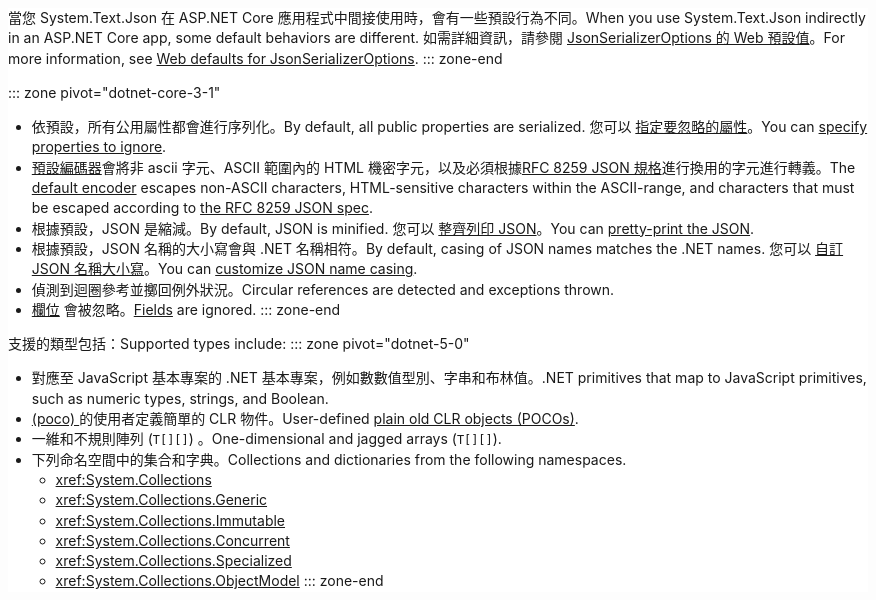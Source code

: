 <span data-ttu-id="0b931-147">當您 System.Text.Json 在 ASP.NET Core 應用程式中間接使用時，會有一些預設行為不同。</span><span class="sxs-lookup"><span data-stu-id="0b931-147">When you use System.Text.Json indirectly in an ASP.NET Core app, some default behaviors are different.</span></span> <span data-ttu-id="0b931-148">如需詳細資訊，請參閱 [JsonSerializerOptions 的 Web 預設值](#web-defaults-for-jsonserializeroptions)。</span><span class="sxs-lookup"><span data-stu-id="0b931-148">For more information, see [Web defaults for JsonSerializerOptions](#web-defaults-for-jsonserializeroptions).</span></span>
::: zone-end

::: zone pivot="dotnet-core-3-1"

* <span data-ttu-id="0b931-149">依預設，所有公用屬性都會進行序列化。</span><span class="sxs-lookup"><span data-stu-id="0b931-149">By default, all public properties are serialized.</span></span> <span data-ttu-id="0b931-150">您可以 [指定要忽略的屬性](#ignore-properties)。</span><span class="sxs-lookup"><span data-stu-id="0b931-150">You can [specify properties to ignore](#ignore-properties).</span></span>
* <span data-ttu-id="0b931-151">[預設編碼器](xref:System.Text.Encodings.Web.JavaScriptEncoder.Default)會將非 ascii 字元、ASCII 範圍內的 HTML 機密字元，以及必須根據[RFC 8259 JSON 規格](https://tools.ietf.org/html/rfc8259#section-7)進行換用的字元進行轉義。</span><span class="sxs-lookup"><span data-stu-id="0b931-151">The [default encoder](xref:System.Text.Encodings.Web.JavaScriptEncoder.Default) escapes non-ASCII characters, HTML-sensitive characters within the ASCII-range, and characters that must be escaped according to [the RFC 8259 JSON spec](https://tools.ietf.org/html/rfc8259#section-7).</span></span>
* <span data-ttu-id="0b931-152">根據預設，JSON 是縮減。</span><span class="sxs-lookup"><span data-stu-id="0b931-152">By default, JSON is minified.</span></span> <span data-ttu-id="0b931-153">您可以 [整齊列印 JSON](#serialize-to-formatted-json)。</span><span class="sxs-lookup"><span data-stu-id="0b931-153">You can [pretty-print the JSON](#serialize-to-formatted-json).</span></span>
* <span data-ttu-id="0b931-154">根據預設，JSON 名稱的大小寫會與 .NET 名稱相符。</span><span class="sxs-lookup"><span data-stu-id="0b931-154">By default, casing of JSON names matches the .NET names.</span></span> <span data-ttu-id="0b931-155">您可以 [自訂 JSON 名稱大小寫](#customize-json-names-and-values)。</span><span class="sxs-lookup"><span data-stu-id="0b931-155">You can [customize JSON name casing](#customize-json-names-and-values).</span></span>
* <span data-ttu-id="0b931-156">偵測到迴圈參考並擲回例外狀況。</span><span class="sxs-lookup"><span data-stu-id="0b931-156">Circular references are detected and exceptions thrown.</span></span>
* <span data-ttu-id="0b931-157">[欄位](../../csharp/programming-guide/classes-and-structs/fields.md) 會被忽略。</span><span class="sxs-lookup"><span data-stu-id="0b931-157">[Fields](../../csharp/programming-guide/classes-and-structs/fields.md) are ignored.</span></span>
::: zone-end

<span data-ttu-id="0b931-158">支援的類型包括：</span><span class="sxs-lookup"><span data-stu-id="0b931-158">Supported types include:</span></span>
::: zone pivot="dotnet-5-0"

* <span data-ttu-id="0b931-159">對應至 JavaScript 基本專案的 .NET 基本專案，例如數數值型別、字串和布林值。</span><span class="sxs-lookup"><span data-stu-id="0b931-159">.NET primitives that map to JavaScript primitives, such as numeric types, strings, and Boolean.</span></span>
* <span data-ttu-id="0b931-160">[ (poco) ](https://en.wikipedia.org/wiki/Plain_old_CLR_object)的使用者定義簡單的 CLR 物件。</span><span class="sxs-lookup"><span data-stu-id="0b931-160">User-defined [plain old CLR objects (POCOs)](https://en.wikipedia.org/wiki/Plain_old_CLR_object).</span></span>
* <span data-ttu-id="0b931-161">一維和不規則陣列 (`T[][]`) 。</span><span class="sxs-lookup"><span data-stu-id="0b931-161">One-dimensional and jagged arrays (`T[][]`).</span></span>
* <span data-ttu-id="0b931-162">下列命名空間中的集合和字典。</span><span class="sxs-lookup"><span data-stu-id="0b931-162">Collections and dictionaries from the following namespaces.</span></span>
  * <xref:System.Collections>
  * <xref:System.Collections.Generic>
  * <xref:System.Collections.Immutable>
  * <xref:System.Collections.Concurrent>
  * <xref:System.Collections.Specialized>
  * <xref:System.Collections.ObjectModel>
::: zone-end
